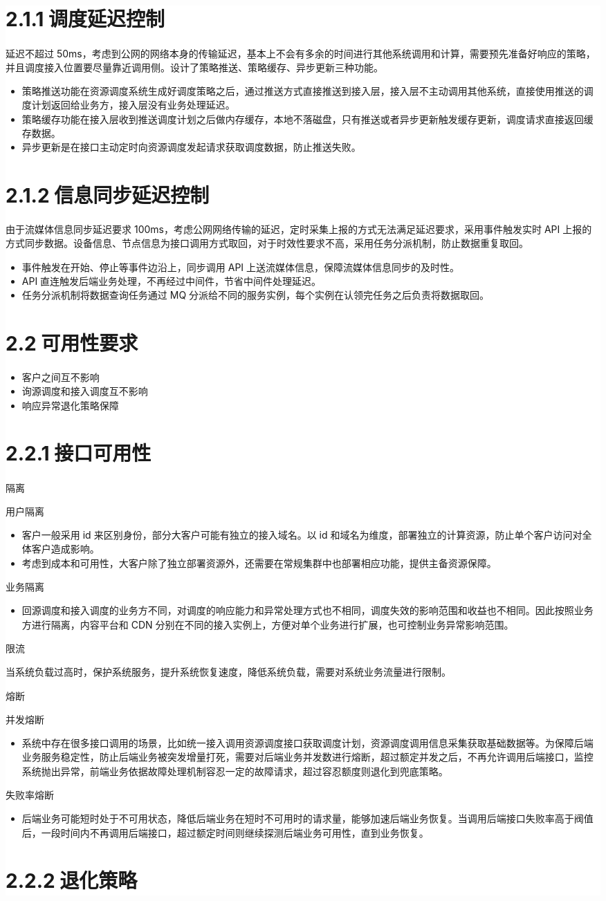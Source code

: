 2.1.1 调度延迟控制
============

延迟不超过 50ms，考虑到公网的网络本身的传输延迟，基本上不会有多余的时间进行其他系统调用和计算，需要预先准备好响应的策略，并且调度接入位置要尽量靠近调用侧。设计了策略推送、策略缓存、异步更新三种功能。

*   策略推送功能在资源调度系统生成好调度策略之后，通过推送方式直接推送到接入层，接入层不主动调用其他系统，直接使用推送的调度计划返回给业务方，接入层没有业务处理延迟。
*   策略缓存功能在接入层收到推送调度计划之后做内存缓存，本地不落磁盘，只有推送或者异步更新触发缓存更新，调度请求直接返回缓存数据。
*   异步更新是在接口主动定时向资源调度发起请求获取调度数据，防止推送失败。

2.1.2 信息同步延迟控制
==============

由于流媒体信息同步延迟要求 100ms，考虑公网网络传输的延迟，定时采集上报的方式无法满足延迟要求，采用事件触发实时 API 上报的方式同步数据。设备信息、节点信息为接口调用方式取回，对于时效性要求不高，采用任务分派机制，防止数据重复取回。

*   事件触发在开始、停止等事件边沿上，同步调用 API 上送流媒体信息，保障流媒体信息同步的及时性。
*   API 直连触发后端业务处理，不再经过中间件，节省中间件处理延迟。
*   任务分派机制将数据查询任务通过 MQ 分派给不同的服务实例，每个实例在认领完任务之后负责将数据取回。

2.2 可用性要求
=========

*   客户之间互不影响
*   询源调度和接入调度互不影响
*   响应异常退化策略保障

2.2.1 接口可用性
===========

隔离

用户隔离

*   客户一般采用 id 来区别身份，部分大客户可能有独立的接入域名。以 id 和域名为维度，部署独立的计算资源，防止单个客户访问对全体客户造成影响。
*   考虑到成本和可用性，大客户除了独立部署资源外，还需要在常规集群中也部署相应功能，提供主备资源保障。

业务隔离

*   回源调度和接入调度的业务方不同，对调度的响应能力和异常处理方式也不相同，调度失效的影响范围和收益也不相同。因此按照业务方进行隔离，内容平台和 CDN 分别在不同的接入实例上，方便对单个业务进行扩展，也可控制业务异常影响范围。

限流

当系统负载过高时，保护系统服务，提升系统恢复速度，降低系统负载，需要对系统业务流量进行限制。

熔断

并发熔断

*   系统中存在很多接口调用的场景，比如统一接入调用资源调度接口获取调度计划，资源调度调用信息采集获取基础数据等。为保障后端业务服务稳定性，防止后端业务被突发增量打死，需要对后端业务并发数进行熔断，超过额定并发之后，不再允许调用后端接口，监控系统抛出异常，前端业务依据故障处理机制容忍一定的故障请求，超过容忍额度则退化到兜底策略。

失败率熔断

*   后端业务可能短时处于不可用状态，降低后端业务在短时不可用时的请求量，能够加速后端业务恢复。当调用后端接口失败率高于阀值后，一段时间内不再调用后端接口，超过额定时间则继续探测后端业务可用性，直到业务恢复。

2.2.2 退化策略
==========
